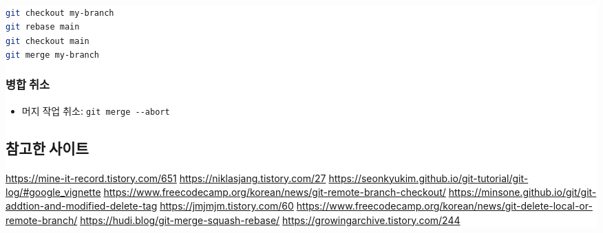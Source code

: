 ``` bash
git checkout my-branch
git rebase main
git checkout main
git merge my-branch
```
### 병합 취소
- 머지 작업 취소: ```git merge --abort```


## 참고한 사이트
https://mine-it-record.tistory.com/651
https://niklasjang.tistory.com/27
https://seonkyukim.github.io/git-tutorial/git-log/#google_vignette
https://www.freecodecamp.org/korean/news/git-remote-branch-checkout/
https://minsone.github.io/git/git-addtion-and-modified-delete-tag
https://jmjmjm.tistory.com/60
https://www.freecodecamp.org/korean/news/git-delete-local-or-remote-branch/
https://hudi.blog/git-merge-squash-rebase/
https://growingarchive.tistory.com/244